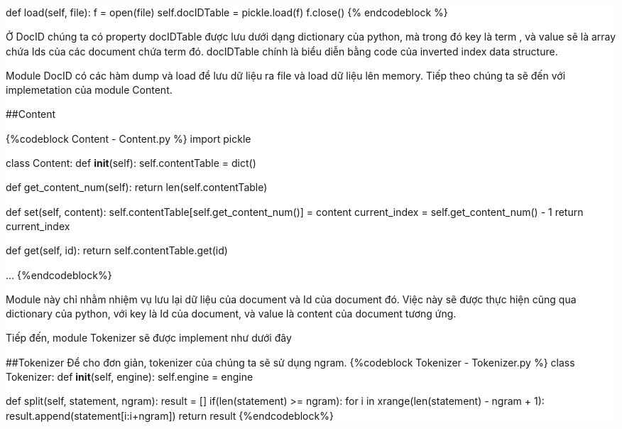   def load(self, file):
    f = open(file)
    self.docIDTable = pickle.load(f)
    f.close()
{% endcodeblock %}

Ở DocID chúng ta có property docIDTable được lưu dưới dạng dictionary của python, mà trong đó key là term , và value sẽ là array chứa Ids của các document chứa term đó. docIDTable chính là biểu diễn bằng code của inverted index data structure. 

Module DocID có các hàm dump và load để lưu dữ liệu ra file và load dữ liệu lên memory. 
Tiếp theo chúng ta sẽ đến với implemetation của module Content.

##Content
 
{%codeblock Content - Content.py %}
import pickle

class Content:
  def __init__(self):
    self.contentTable = dict()

  def get_content_num(self):
    return len(self.contentTable)

  def set(self, content):
    self.contentTable[self.get_content_num()] = content
    current_index = self.get_content_num() - 1
    return current_index
  
  def get(self, id):
    return self.contentTable.get(id)

  ...
{%endcodeblock%}

Module này chỉ nhằm nhiệm vụ lưu lại dữ liệu của document và Id của document đó. Việc này sẽ được thực hiện cũng qua dictionary của python, với key là Id của document, và value là content của document tương ứng.

Tiếp đến, module Tokenizer sẽ được implement như dưới đây

##Tokenizer
Để cho đơn giản, tokenizer của chúng ta sẽ sử dụng ngram.
{%codeblock Tokenizer - Tokenizer.py %}
class Tokenizer:
  def __init__(self, engine):
    self.engine = engine

  def split(self, statement, ngram):
    result = []
    if(len(statement) >= ngram):
      for i in xrange(len(statement) - ngram + 1):
        result.append(statement[i:i+ngram])
    return result
{%endcodeblock%}

